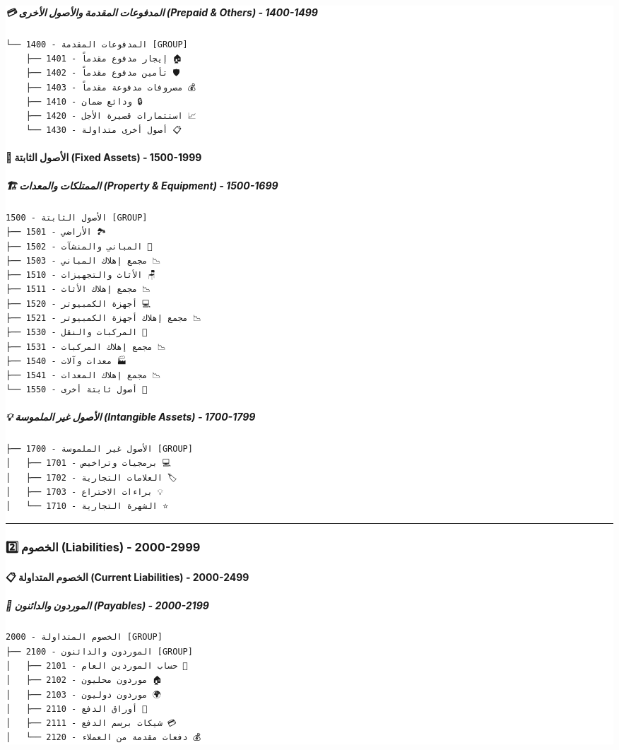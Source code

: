 ##### 💳 **المدفوعات المقدمة والأصول الأخرى (Prepaid & Others) - 1400-1499**
```
└── 1400 - المدفوعات المقدمة [GROUP]
    ├── 1401 - إيجار مدفوع مقدماً 🏠
    ├── 1402 - تأمين مدفوع مقدماً 🛡️
    ├── 1403 - مصروفات مدفوعة مقدماً 💰
    ├── 1410 - ودائع ضمان 🔒
    ├── 1420 - استثمارات قصيرة الأجل 📈
    └── 1430 - أصول أخرى متداولة 📋
```

#### 🏢 **الأصول الثابتة (Fixed Assets) - 1500-1999**

##### 🏗️ **الممتلكات والمعدات (Property & Equipment) - 1500-1699**
```
1500 - الأصول الثابتة [GROUP]
├── 1501 - الأراضي 🏞️
├── 1502 - المباني والمنشآت 🏢
├── 1503 - مجمع إهلاك المباني 📉
├── 1510 - الأثاث والتجهيزات 🪑
├── 1511 - مجمع إهلاك الأثاث 📉
├── 1520 - أجهزة الكمبيوتر 💻
├── 1521 - مجمع إهلاك أجهزة الكمبيوتر 📉
├── 1530 - المركبات والنقل 🚗
├── 1531 - مجمع إهلاك المركبات 📉
├── 1540 - معدات وآلات 🏭
├── 1541 - مجمع إهلاك المعدات 📉
└── 1550 - أصول ثابتة أخرى 🔧
```

##### 💡 **الأصول غير الملموسة (Intangible Assets) - 1700-1799**
```
├── 1700 - الأصول غير الملموسة [GROUP]
│   ├── 1701 - برمجيات وتراخيص 💻
│   ├── 1702 - العلامات التجارية 🏷️
│   ├── 1703 - براءات الاختراع 💡
│   └── 1710 - الشهرة التجارية ⭐
```

---

### 2️⃣ **الخصوم (Liabilities) - 2000-2999**

#### 📋 **الخصوم المتداولة (Current Liabilities) - 2000-2499**

##### 🏪 **الموردون والدائنون (Payables) - 2000-2199**
```
2000 - الخصوم المتداولة [GROUP]
├── 2100 - الموردون والدائنون [GROUP]
│   ├── 2101 - حساب الموردين العام 🏪
│   ├── 2102 - موردون محليون 🏠
│   ├── 2103 - موردون دوليون 🌍
│   ├── 2110 - أوراق الدفع 📝
│   ├── 2111 - شيكات برسم الدفع 💳
│   └── 2120 - دفعات مقدمة من العملاء 💰
```
